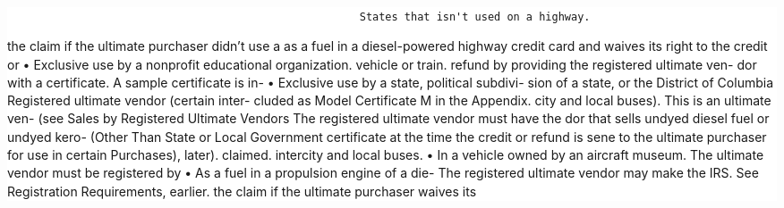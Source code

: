                                                            States that isn't used on a highway.
the claim if the ultimate purchaser didn’t use a                                                                       as a fuel in a diesel-powered highway
credit card and waives its right to the credit or
                                                        • Exclusive use by a nonprofit educational
                                                           organization.                                               vehicle or train.
refund by providing the registered ultimate ven-
dor with a certificate. A sample certificate is in-
                                                        • Exclusive use by a state, political subdivi-
                                                           sion of a state, or the District of Columbia      Registered ultimate vendor (certain inter-
cluded as Model Certificate M in the Appendix.                                                               city and local buses). This is an ultimate ven-
                                                           (see Sales by Registered Ultimate Vendors
The registered ultimate vendor must have the                                                                 dor that sells undyed diesel fuel or undyed kero-
                                                           (Other Than State or Local Government
certificate at the time the credit or refund is                                                              sene to the ultimate purchaser for use in certain
                                                           Purchases), later).
claimed.                                                                                                     intercity and local buses.
                                                        • In a vehicle owned by an aircraft museum.
    The ultimate vendor must be registered by
                                                        • As a fuel in a propulsion engine of a die-             The registered ultimate vendor may make
the IRS. See Registration Requirements, earlier.                                                             the claim if the ultimate purchaser waives its
